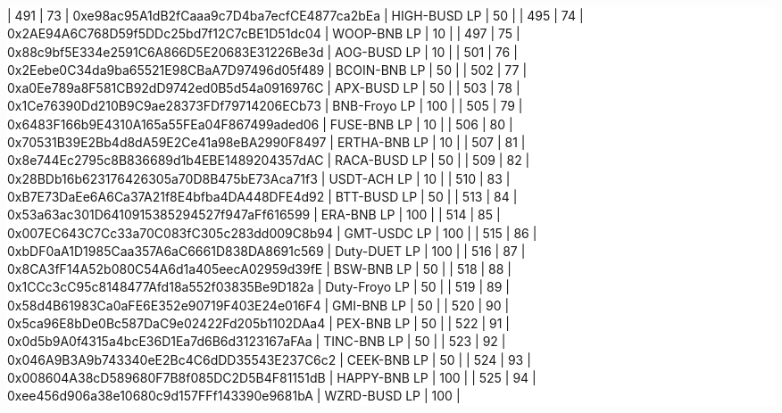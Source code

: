 | 491      | 73       | 0xe98ac95A1dB2fCaaa9c7D4ba7ecfCE4877ca2bEa | HIGH-BUSD LP    | 50         |
| 495      | 74       | 0x2AE94A6C768D59f5DDc25bd7f12C7cBE1D51dc04 | WOOP-BNB LP     | 10         |
| 497      | 75       | 0x88c9bf5E334e2591C6A866D5E20683E31226Be3d | AOG-BUSD LP     | 10         |
| 501      | 76       | 0x2Eebe0C34da9ba65521E98CBaA7D97496d05f489 | BCOIN-BNB LP    | 50         |
| 502      | 77       | 0xa0Ee789a8F581CB92dD9742ed0B5d54a0916976C | APX-BUSD LP     | 50         |
| 503      | 78       | 0x1Ce76390Dd210B9C9ae28373FDf79714206ECb73 | BNB-Froyo LP    | 100        |
| 505      | 79       | 0x6483F166b9E4310A165a55FEa04F867499aded06 | FUSE-BNB LP     | 10         |
| 506      | 80       | 0x70531B39E2Bb4d8dA59E2Ce41a98eBA2990F8497 | ERTHA-BNB LP    | 10         |
| 507      | 81       | 0x8e744Ec2795c8B836689d1b4EBE1489204357dAC | RACA-BUSD LP    | 50         |
| 509      | 82       | 0x28BDb16b623176426305a70D8B475bE73Aca71f3 | USDT-ACH LP     | 10         |
| 510      | 83       | 0xB7E73DaEe6A6Ca37A21f8E4bfba4DA448DFE4d92 | BTT-BUSD LP     | 50         |
| 513      | 84       | 0x53a63ac301D6410915385294527f947aFf616599 | ERA-BNB LP      | 100        |
| 514      | 85       | 0x007EC643C7Cc33a70C083fC305c283dd009C8b94 | GMT-USDC LP     | 100        |
| 515      | 86       | 0xbDF0aA1D1985Caa357A6aC6661D838DA8691c569 | Duty-DUET LP    | 100        |
| 516      | 87       | 0x8CA3fF14A52b080C54A6d1a405eecA02959d39fE | BSW-BNB LP      | 50         |
| 518      | 88       | 0x1CCc3cC95c8148477Afd18a552f03835Be9D182a | Duty-Froyo LP   | 50         |
| 519      | 89       | 0x58d4B61983Ca0aFE6E352e90719F403E24e016F4 | GMI-BNB LP      | 50         |
| 520      | 90       | 0x5ca96E8bDe0Bc587DaC9e02422Fd205b1102DAa4 | PEX-BNB LP      | 50         |
| 522      | 91       | 0x0d5b9A0f4315a4bcE36D1Ea7d6B6d3123167aFAa | TINC-BNB LP     | 50         |
| 523      | 92       | 0x046A9B3A9b743340eE2Bc4C6dDD35543E237C6c2 | CEEK-BNB LP     | 50         |
| 524      | 93       | 0x008604A38cD589680F7B8f085DC2D5B4F81151dB | HAPPY-BNB LP    | 100        |
| 525      | 94       | 0xee456d906a38e10680c9d157FFf143390e9681bA | WZRD-BUSD LP    | 100        |

